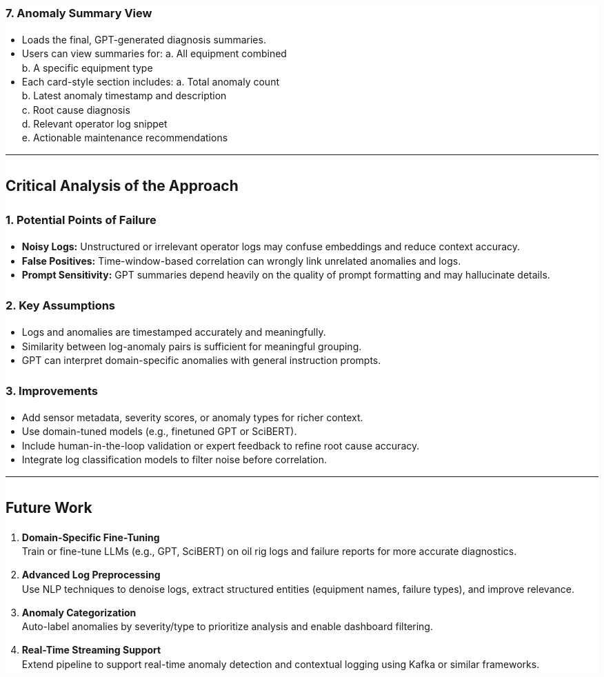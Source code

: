 ### 7. Anomaly Summary View
- Loads the final, GPT-generated diagnosis summaries.
- Users can view summaries for:
  a. All equipment combined  
  b. A specific equipment type  
- Each card-style section includes:
  a. Total anomaly count  
  b. Latest anomaly timestamp and description  
  c. Root cause diagnosis  
  d. Relevant operator log snippet  
  e. Actionable maintenance recommendations

---

## Critical Analysis of the Approach

### 1. Potential Points of Failure
- **Noisy Logs:** Unstructured or irrelevant operator logs may confuse embeddings and reduce context accuracy.  
- **False Positives:** Time-window-based correlation can wrongly link unrelated anomalies and logs.  
- **Prompt Sensitivity:** GPT summaries depend heavily on the quality of prompt formatting and may hallucinate details.

### 2. Key Assumptions
- Logs and anomalies are timestamped accurately and meaningfully.  
- Similarity between log-anomaly pairs is sufficient for meaningful grouping.  
- GPT can interpret domain-specific anomalies with general instruction prompts.

### 3. Improvements
- Add sensor metadata, severity scores, or anomaly types for richer context.  
- Use domain-tuned models (e.g., finetuned GPT or SciBERT).  
- Include human-in-the-loop validation or expert feedback to refine root cause accuracy.  
- Integrate log classification models to filter noise before correlation.

---

## Future Work

1. **Domain-Specific Fine-Tuning**  
   Train or fine-tune LLMs (e.g., GPT, SciBERT) on oil rig logs and failure reports for more accurate diagnostics.

2. **Advanced Log Preprocessing**  
   Use NLP techniques to denoise logs, extract structured entities (equipment names, failure types), and improve relevance.

3. **Anomaly Categorization**  
   Auto-label anomalies by severity/type to prioritize analysis and enable dashboard filtering.

4. **Real-Time Streaming Support**  
   Extend pipeline to support real-time anomaly detection and contextual logging using Kafka or similar frameworks.
